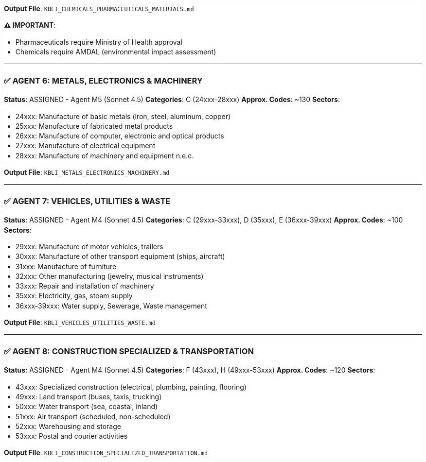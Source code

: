 **Output File**: `KBLI_CHEMICALS_PHARMACEUTICALS_MATERIALS.md`

**⚠️ IMPORTANT**:
- Pharmaceuticals require Ministry of Health approval
- Chemicals require AMDAL (environmental impact assessment)

---

### ✅ AGENT 6: METALS, ELECTRONICS & MACHINERY
**Status**: ASSIGNED - Agent M5 (Sonnet 4.5)
**Categories**: C (24xxx-28xxx)
**Approx. Codes**: ~130
**Sectors**:
- 24xxx: Manufacture of basic metals (iron, steel, aluminum, copper)
- 25xxx: Manufacture of fabricated metal products
- 26xxx: Manufacture of computer, electronic and optical products
- 27xxx: Manufacture of electrical equipment
- 28xxx: Manufacture of machinery and equipment n.e.c.

**Output File**: `KBLI_METALS_ELECTRONICS_MACHINERY.md`

---

### ✅ AGENT 7: VEHICLES, UTILITIES & WASTE
**Status**: ASSIGNED - Agent M4 (Sonnet 4.5)
**Categories**: C (29xxx-33xxx), D (35xxx), E (36xxx-39xxx)
**Approx. Codes**: ~100
**Sectors**:
- 29xxx: Manufacture of motor vehicles, trailers
- 30xxx: Manufacture of other transport equipment (ships, aircraft)
- 31xxx: Manufacture of furniture
- 32xxx: Other manufacturing (jewelry, musical instruments)
- 33xxx: Repair and installation of machinery
- 35xxx: Electricity, gas, steam supply
- 36xxx-39xxx: Water supply, Sewerage, Waste management

**Output File**: `KBLI_VEHICLES_UTILITIES_WASTE.md`

---

### ✅ AGENT 8: CONSTRUCTION SPECIALIZED & TRANSPORTATION
**Status**: ASSIGNED - Agent M4 (Sonnet 4.5)
**Categories**: F (43xxx), H (49xxx-53xxx)
**Approx. Codes**: ~120
**Sectors**:
- 43xxx: Specialized construction (electrical, plumbing, painting, flooring)
- 49xxx: Land transport (buses, taxis, trucking)
- 50xxx: Water transport (sea, coastal, inland)
- 51xxx: Air transport (scheduled, non-scheduled)
- 52xxx: Warehousing and storage
- 53xxx: Postal and courier activities

**Output File**: `KBLI_CONSTRUCTION_SPECIALIZED_TRANSPORTATION.md`
